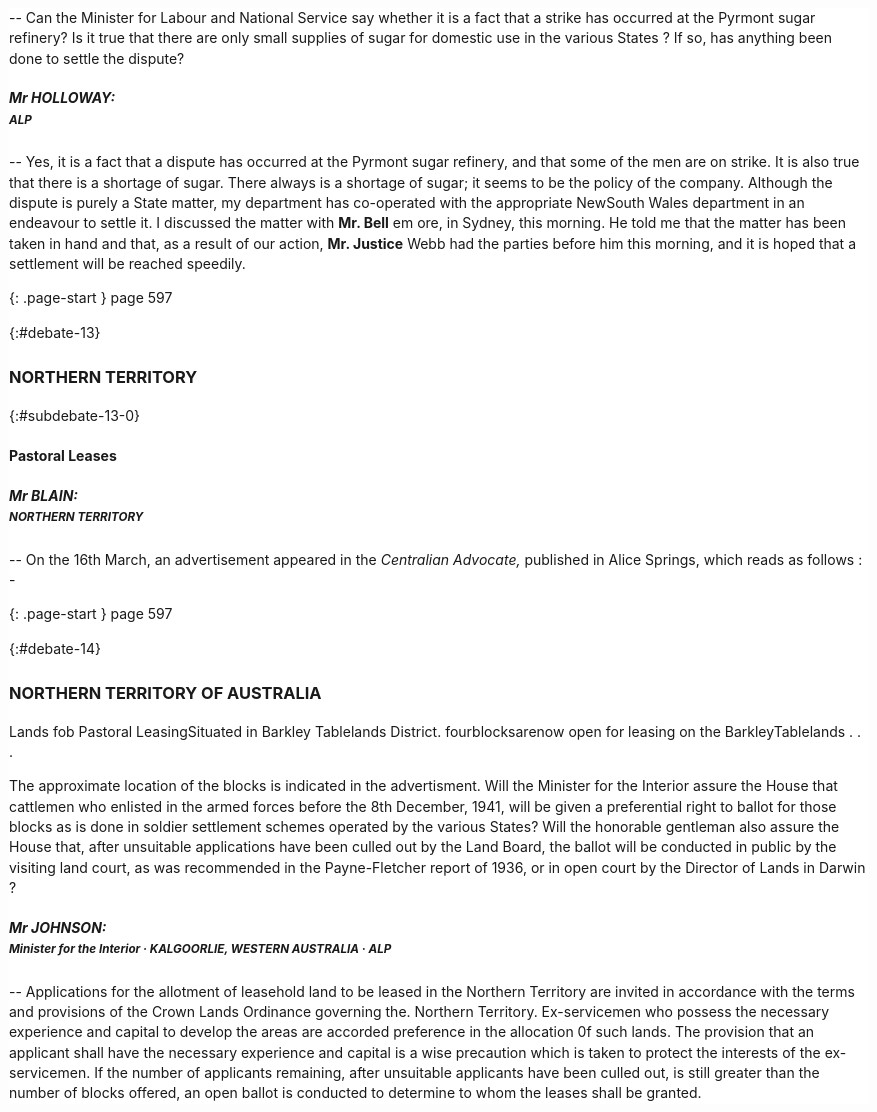 -- Can the Minister for Labour and National Service say whether it is a fact that a strike has occurred at the Pyrmont sugar refinery? Is it true that there are only small supplies of sugar for domestic use in the various States ? If so, has anything been done to settle the dispute? 

##### Mr HOLLOWAY:<br><small class="text-muted">ALP</small>

-- Yes, it is a fact that a dispute has occurred at the Pyrmont sugar refinery, and that some of the men are on strike. It is also true that there is a shortage of sugar. There always is a shortage of sugar; it seems to be the policy of the company. Although the dispute is purely a State matter, my department has co-operated with the appropriate NewSouth Wales department in an endeavour to settle it. I discussed the matter with  **Mr. Bell**  em ore, in Sydney, this morning. He told me that the matter has been taken in hand and that, as a result of our action,  **Mr. Justice**  Webb had the parties before him this morning, and it is hoped that a settlement will be reached speedily. 

{: .page-start }
page 597

{:#debate-13}
### NORTHERN TERRITORY

{:#subdebate-13-0}
#### Pastoral Leases

##### Mr BLAIN:<br><small class="text-muted">NORTHERN TERRITORY</small>

-- On the 16th March, an advertisement appeared in the  *Centralian Advocate,*  published in Alice Springs, which reads as follows :  - 

{: .page-start }
page 597

{:#debate-14}
### NORTHERN TERRITORY OF AUSTRALIA

Lands fob Pastoral LeasingSituated in Barkley Tablelands District. fourblocksarenow open for leasing on the BarkleyTablelands . . . 

The approximate location of the blocks is indicated in the advertisment. Will the Minister for the Interior assure the House that  cattlemen  who enlisted in the armed forces before the 8th December, 1941, will be given a preferential right to ballot for those blocks as is done in soldier settlement schemes operated by the various States? Will the honorable gentleman also assure the House that, after unsuitable applications have been culled out by the Land Board, the ballot will be conducted in public by the visiting land court, as was recommended in the Payne-Fletcher report of 1936, or in open court by the Director of Lands in Darwin ? 

##### Mr JOHNSON:<br><small class="text-muted">Minister for the Interior &middot; KALGOORLIE, WESTERN AUSTRALIA &middot; ALP</small>

-- Applications for the allotment of leasehold land to be leased in the Northern Territory are invited in accordance with the terms and provisions of the Crown Lands Ordinance governing the. Northern Territory. Ex-servicemen who possess the necessary experience and capital to develop the areas are accorded preference in the allocation 0f such lands. The provision that an applicant shall have the necessary experience and capital is a wise precaution which is taken to protect the interests of the ex-servicemen. If the number of applicants remaining, after unsuitable applicants have been culled out, is still greater than the number of blocks offered, an open ballot is conducted to determine to whom the leases shall be granted. 
